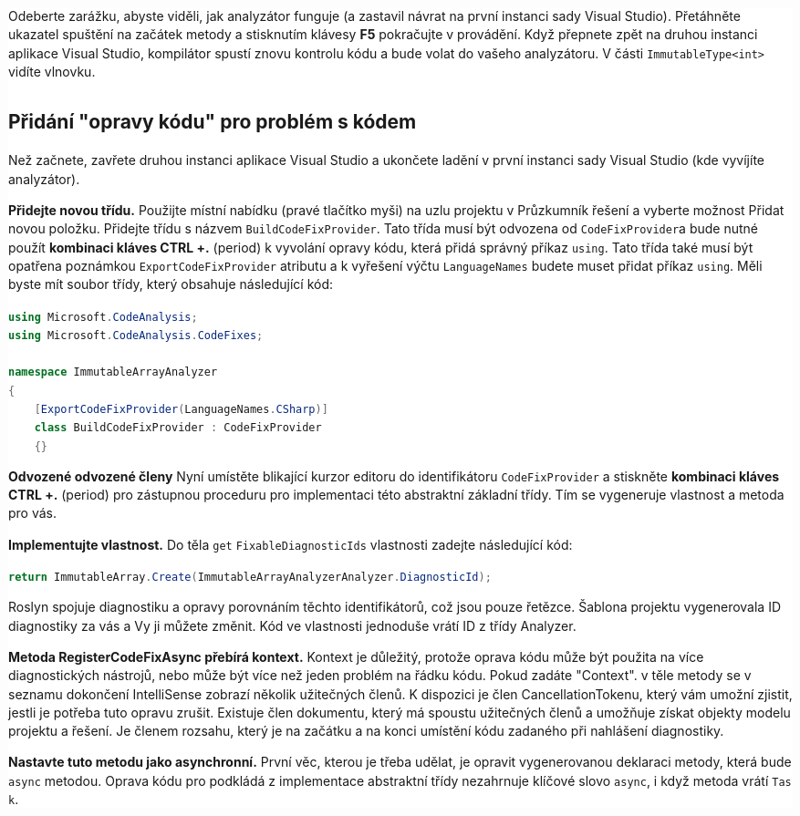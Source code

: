 Odeberte zarážku, abyste viděli, jak analyzátor funguje (a zastavil návrat na první instanci sady Visual Studio). Přetáhněte ukazatel spuštění na začátek metody a stisknutím klávesy **F5** pokračujte v provádění. Když přepnete zpět na druhou instanci aplikace Visual Studio, kompilátor spustí znovu kontrolu kódu a bude volat do vašeho analyzátoru. V části `ImmutableType<int>`vidíte vlnovku.

## <a name="adding-a-code-fix-for-the-code-issue"></a>Přidání "opravy kódu" pro problém s kódem
Než začnete, zavřete druhou instanci aplikace Visual Studio a ukončete ladění v první instanci sady Visual Studio (kde vyvíjíte analyzátor).

**Přidejte novou třídu.** Použijte místní nabídku (pravé tlačítko myši) na uzlu projektu v Průzkumník řešení a vyberte možnost Přidat novou položku. Přidejte třídu s názvem `BuildCodeFixProvider`. Tato třída musí být odvozena od `CodeFixProvider`a bude nutné použít **kombinaci kláves CTRL +.** (period) k vyvolání opravy kódu, která přidá správný příkaz `using`. Tato třída také musí být opatřena poznámkou `ExportCodeFixProvider` atributu a k vyřešení výčtu `LanguageNames` budete muset přidat příkaz `using`. Měli byste mít soubor třídy, který obsahuje následující kód:

```csharp
using Microsoft.CodeAnalysis;
using Microsoft.CodeAnalysis.CodeFixes;

namespace ImmutableArrayAnalyzer
{
    [ExportCodeFixProvider(LanguageNames.CSharp)]
    class BuildCodeFixProvider : CodeFixProvider
    {}

```

**Odvozené odvozené členy** Nyní umístěte blikající kurzor editoru do identifikátoru `CodeFixProvider` a stiskněte **kombinaci kláves CTRL +.** (period) pro zástupnou proceduru pro implementaci této abstraktní základní třídy. Tím se vygeneruje vlastnost a metoda pro vás.

**Implementujte vlastnost.** Do těla `get` `FixableDiagnosticIds` vlastnosti zadejte následující kód:

```csharp
return ImmutableArray.Create(ImmutableArrayAnalyzerAnalyzer.DiagnosticId);
```

Roslyn spojuje diagnostiku a opravy porovnáním těchto identifikátorů, což jsou pouze řetězce. Šablona projektu vygenerovala ID diagnostiky za vás a Vy ji můžete změnit. Kód ve vlastnosti jednoduše vrátí ID z třídy Analyzer.

**Metoda RegisterCodeFixAsync přebírá kontext.** Kontext je důležitý, protože oprava kódu může být použita na více diagnostických nástrojů, nebo může být více než jeden problém na řádku kódu. Pokud zadáte "Context". v těle metody se v seznamu dokončení IntelliSense zobrazí několik užitečných členů. K dispozici je člen CancellationTokenu, který vám umožní zjistit, jestli je potřeba tuto opravu zrušit. Existuje člen dokumentu, který má spoustu užitečných členů a umožňuje získat objekty modelu projektu a řešení. Je členem rozsahu, který je na začátku a na konci umístění kódu zadaného při nahlášení diagnostiky.

**Nastavte tuto metodu jako asynchronní.** První věc, kterou je třeba udělat, je opravit vygenerovanou deklaraci metody, která bude `async` metodou. Oprava kódu pro podkládá z implementace abstraktní třídy nezahrnuje klíčové slovo `async`, i když metoda vrátí `Task`.
